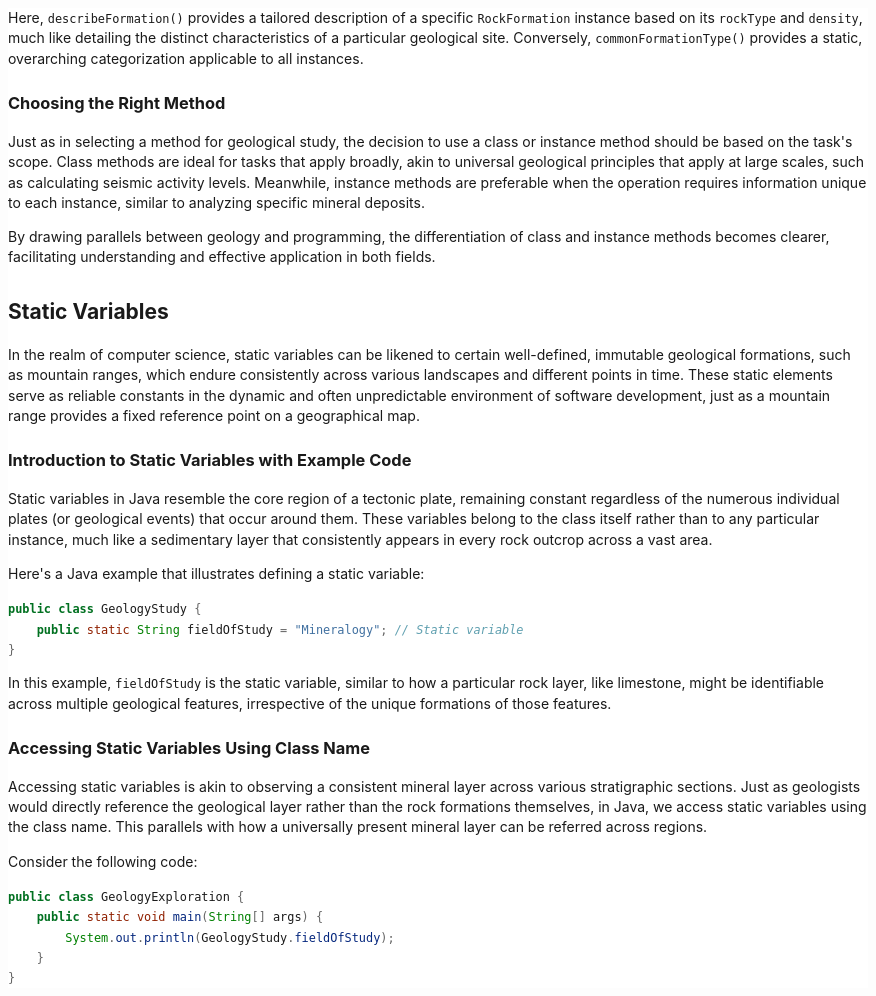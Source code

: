 Here, `describeFormation()` provides a tailored description of a specific `RockFormation` instance based on its `rockType` and `density`, much like detailing the distinct characteristics of a particular geological site. Conversely, `commonFormationType()` provides a static, overarching categorization applicable to all instances.

### Choosing the Right Method

Just as in selecting a method for geological study, the decision to use a class or instance method should be based on the task's scope. Class methods are ideal for tasks that apply broadly, akin to universal geological principles that apply at large scales, such as calculating seismic activity levels. Meanwhile, instance methods are preferable when the operation requires information unique to each instance, similar to analyzing specific mineral deposits.

By drawing parallels between geology and programming, the differentiation of class and instance methods becomes clearer, facilitating understanding and effective application in both fields.

## Static Variables

In the realm of computer science, static variables can be likened to certain well-defined, immutable geological formations, such as mountain ranges, which endure consistently across various landscapes and different points in time. These static elements serve as reliable constants in the dynamic and often unpredictable environment of software development, just as a mountain range provides a fixed reference point on a geographical map.

### Introduction to Static Variables with Example Code

Static variables in Java resemble the core region of a tectonic plate, remaining constant regardless of the numerous individual plates (or geological events) that occur around them. These variables belong to the class itself rather than to any particular instance, much like a sedimentary layer that consistently appears in every rock outcrop across a vast area.

Here's a Java example that illustrates defining a static variable:

```java
public class GeologyStudy {
    public static String fieldOfStudy = "Mineralogy"; // Static variable
}
```

In this example, `fieldOfStudy` is the static variable, similar to how a particular rock layer, like limestone, might be identifiable across multiple geological features, irrespective of the unique formations of those features.

### Accessing Static Variables Using Class Name

Accessing static variables is akin to observing a consistent mineral layer across various stratigraphic sections. Just as geologists would directly reference the geological layer rather than the rock formations themselves, in Java, we access static variables using the class name. This parallels with how a universally present mineral layer can be referred across regions.

Consider the following code:

```java
public class GeologyExploration {
    public static void main(String[] args) {
        System.out.println(GeologyStudy.fieldOfStudy);
    }
}
```
